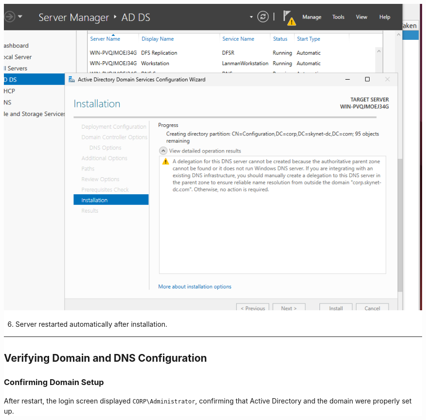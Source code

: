    ![Install](imgs/promoteadds2.png)

6. Server restarted automatically after installation.

---

## Verifying Domain and DNS Configuration

### Confirming Domain Setup

After restart, the login screen displayed `CORP\Administrator`, confirming that Active Directory and the domain were properly set up.